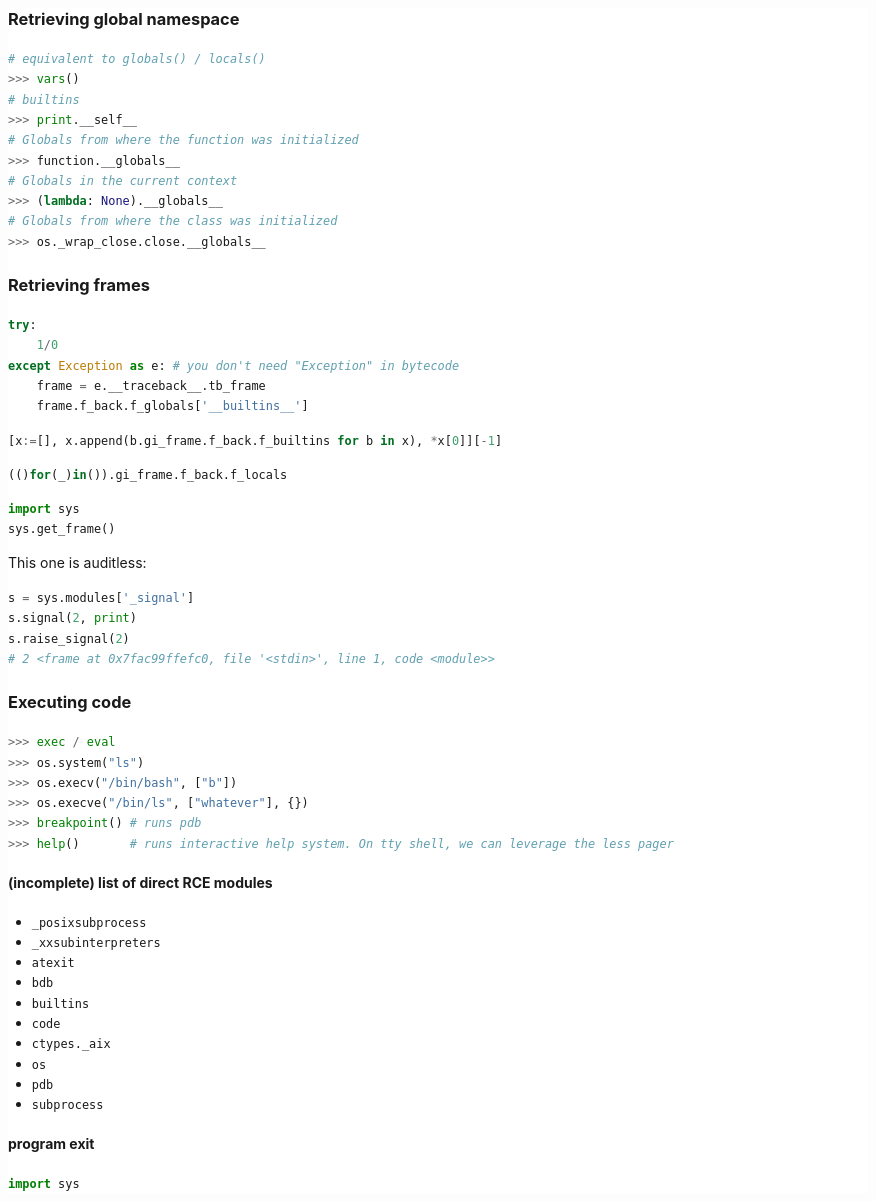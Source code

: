 ```py
```

### Retrieving global namespace
```py
# equivalent to globals() / locals()
>>> vars()
# builtins
>>> print.__self__
# Globals from where the function was initialized
>>> function.__globals__
# Globals in the current context
>>> (lambda: None).__globals__
# Globals from where the class was initialized
>>> os._wrap_close.close.__globals__
```
### Retrieving frames
```py
try:
    1/0
except Exception as e: # you don't need "Exception" in bytecode
    frame = e.__traceback__.tb_frame
    frame.f_back.f_globals['__builtins__']
```
```py
[x:=[], x.append(b.gi_frame.f_back.f_builtins for b in x), *x[0]][-1]
```
```py
(()for(_)in()).gi_frame.f_back.f_locals
```
```py
import sys
sys.get_frame()
```
This one is auditless:
```py
s = sys.modules['_signal']
s.signal(2, print)
s.raise_signal(2)
# 2 <frame at 0x7fac99ffefc0, file '<stdin>', line 1, code <module>>
```

### Executing code
```py
>>> exec / eval
>>> os.system("ls")
>>> os.execv("/bin/bash", ["b"])
>>> os.execve("/bin/ls", ["whatever"], {})
>>> breakpoint() # runs pdb
>>> help()       # runs interactive help system. On tty shell, we can leverage the less pager
```
#### (incomplete) list of direct RCE modules
- `_posixsubprocess`
- `_xxsubinterpreters`
- `atexit`
- `bdb`
- `builtins`
- `code`
- `ctypes._aix`
- `os`
- `pdb`
- `subprocess`
#### program exit
```py
import sys
```
